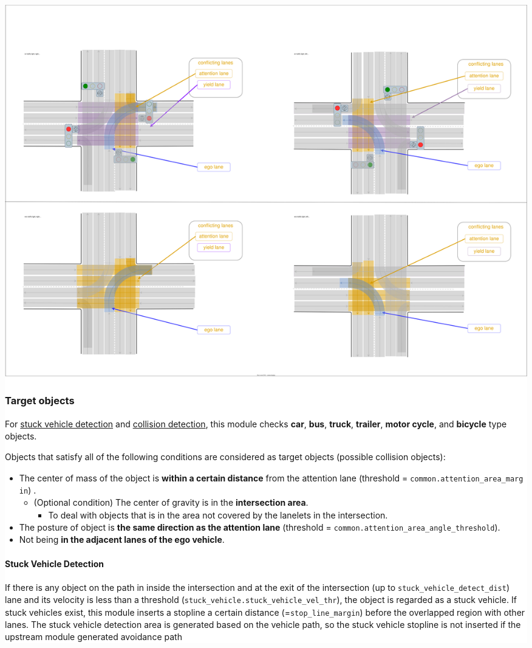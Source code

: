 ![attention_area_lr_rl](./docs/intersection-attention-lr-rl.drawio.svg)

### Target objects

For [stuck vehicle detection](#stuck-vehicle-detection) and [collision detection](#collision-detection), this module checks **car**, **bus**, **truck**, **trailer**, **motor cycle**, and **bicycle** type objects.

Objects that satisfy all of the following conditions are considered as target objects (possible collision objects):

- The center of mass of the object is **within a certain distance** from the attention lane (threshold = `common.attention_area_margin`) .
  - (Optional condition) The center of gravity is in the **intersection area**.
    - To deal with objects that is in the area not covered by the lanelets in the intersection.
- The posture of object is **the same direction as the attention lane** (threshold = `common.attention_area_angle_threshold`).
- Not being **in the adjacent lanes of the ego vehicle**.

#### Stuck Vehicle Detection

If there is any object on the path in inside the intersection and at the exit of the intersection (up to `stuck_vehicle_detect_dist`) lane and its velocity is less than a threshold (`stuck_vehicle.stuck_vehicle_vel_thr`), the object is regarded as a stuck vehicle. If stuck vehicles exist, this module inserts a stopline a certain distance (=`stop_line_margin`) before the overlapped region with other lanes. The stuck vehicle detection area is generated based on the vehicle path, so the stuck vehicle stopline is not inserted if the upstream module generated avoidance path
